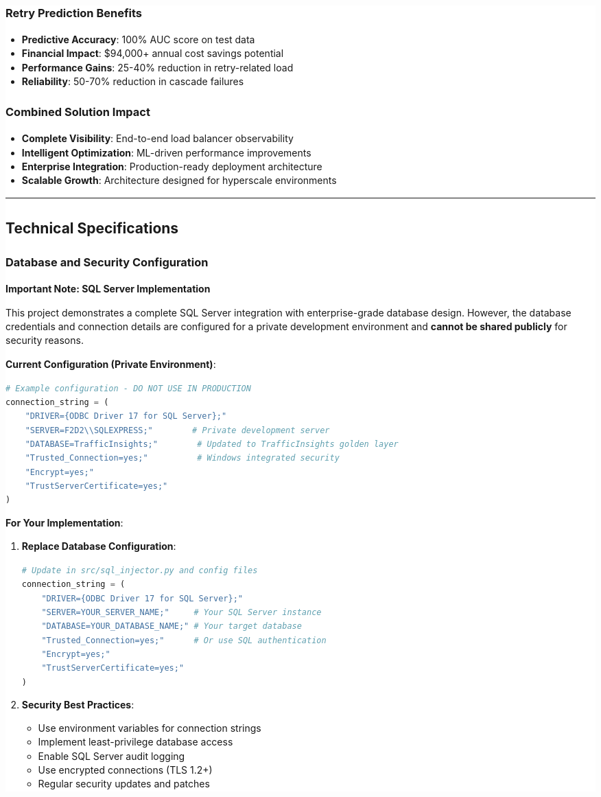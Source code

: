 ### Retry Prediction Benefits
- **Predictive Accuracy**: 100% AUC score on test data
- **Financial Impact**: $94,000+ annual cost savings potential
- **Performance Gains**: 25-40% reduction in retry-related load
- **Reliability**: 50-70% reduction in cascade failures

### Combined Solution Impact
- **Complete Visibility**: End-to-end load balancer observability
- **Intelligent Optimization**: ML-driven performance improvements
- **Enterprise Integration**: Production-ready deployment architecture
- **Scalable Growth**: Architecture designed for hyperscale environments

---

## Technical Specifications

### Database and Security Configuration

**Important Note: SQL Server Implementation**

This project demonstrates a complete SQL Server integration with enterprise-grade database design. However, the database credentials and connection details are configured for a private development environment and **cannot be shared publicly** for security reasons.

**Current Configuration (Private Environment)**:
```python
# Example configuration - DO NOT USE IN PRODUCTION
connection_string = (
    "DRIVER={ODBC Driver 17 for SQL Server};"
    "SERVER=F2D2\\SQLEXPRESS;"        # Private development server
    "DATABASE=TrafficInsights;"        # Updated to TrafficInsights golden layer
    "Trusted_Connection=yes;"          # Windows integrated security
    "Encrypt=yes;"
    "TrustServerCertificate=yes;"
)
```

**For Your Implementation**:

1. **Replace Database Configuration**:
   ```python
   # Update in src/sql_injector.py and config files
   connection_string = (
       "DRIVER={ODBC Driver 17 for SQL Server};"
       "SERVER=YOUR_SERVER_NAME;"     # Your SQL Server instance
       "DATABASE=YOUR_DATABASE_NAME;" # Your target database
       "Trusted_Connection=yes;"      # Or use SQL authentication
       "Encrypt=yes;"
       "TrustServerCertificate=yes;"
   )
   ```

2. **Security Best Practices**:
   - Use environment variables for connection strings
   - Implement least-privilege database access
   - Enable SQL Server audit logging
   - Use encrypted connections (TLS 1.2+)
   - Regular security updates and patches
